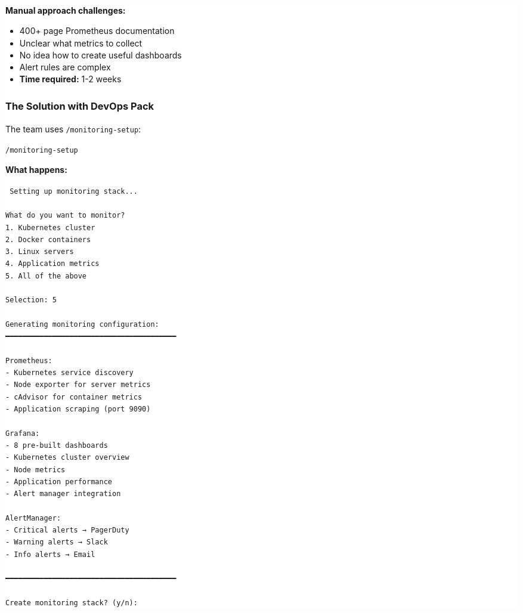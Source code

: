 **Manual approach challenges:**
- 400+ page Prometheus documentation
- Unclear what metrics to collect
- No idea how to create useful dashboards
- Alert rules are complex
- **Time required:** 1-2 weeks

### The Solution with DevOps Pack

The team uses `/monitoring-setup`:

```bash
/monitoring-setup
```

**What happens:**
```
 Setting up monitoring stack...

What do you want to monitor?
1. Kubernetes cluster
2. Docker containers
3. Linux servers
4. Application metrics
5. All of the above

Selection: 5

Generating monitoring configuration:
━━━━━━━━━━━━━━━━━━━━━━━━━━━━━━━━━━━━━━━━

Prometheus:
- Kubernetes service discovery
- Node exporter for server metrics
- cAdvisor for container metrics
- Application scraping (port 9090)

Grafana:
- 8 pre-built dashboards
- Kubernetes cluster overview
- Node metrics
- Application performance
- Alert manager integration

AlertManager:
- Critical alerts → PagerDuty
- Warning alerts → Slack
- Info alerts → Email

━━━━━━━━━━━━━━━━━━━━━━━━━━━━━━━━━━━━━━━━

Create monitoring stack? (y/n):
```
